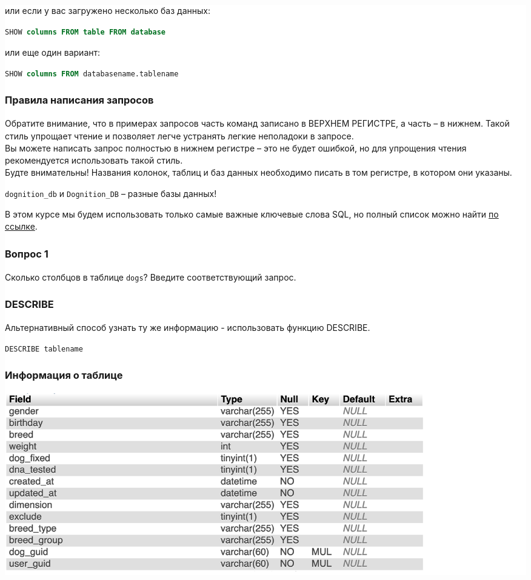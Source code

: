 или если у вас загружено несколько баз данных:

```SQL
SHOW columns FROM table FROM database
```

или еще один вариант:

```SQL
SHOW columns FROM databasename.tablename
```

### Правила написания запросов

Обратите внимание, что в примерах запросов часть команд записано в ВЕРХНЕМ РЕГИСТРЕ, а часть – в нижнем. Такой стиль упрощает чтение и позволяет легче устранять легкие неполадоки в запросе.<br>
Вы можете написать запрос полностью в нижнем регистре – это не будет ошибкой, но для упрощения чтения рекомендуется использовать такой стиль.<br>
Будте внимательны! Названия колонок, таблиц и баз данных необходимо писать в том регистре, в котором они указаны.<br>

`dognition_db` и `Dognition_DB` – разные базы данных!

В этом курсе мы будем использовать только самые важные ключевые слова SQL, но полный список можно найти [по ссылке](https://dev.mysql.com/doc/refman/5.5/en/keywords.html).

### Вопрос 1

Сколько столбцов в таблице `dogs`? Введите соответствующий запрос.

### DESCRIBE

Альтернативный способ узнать ту же информацию - использовать функцию DESCRIBE.

```SQL
DESCRIBE tablename
```

### Информация о таблице

<img src="images/table1.png" width=700 alt="structure1" />
